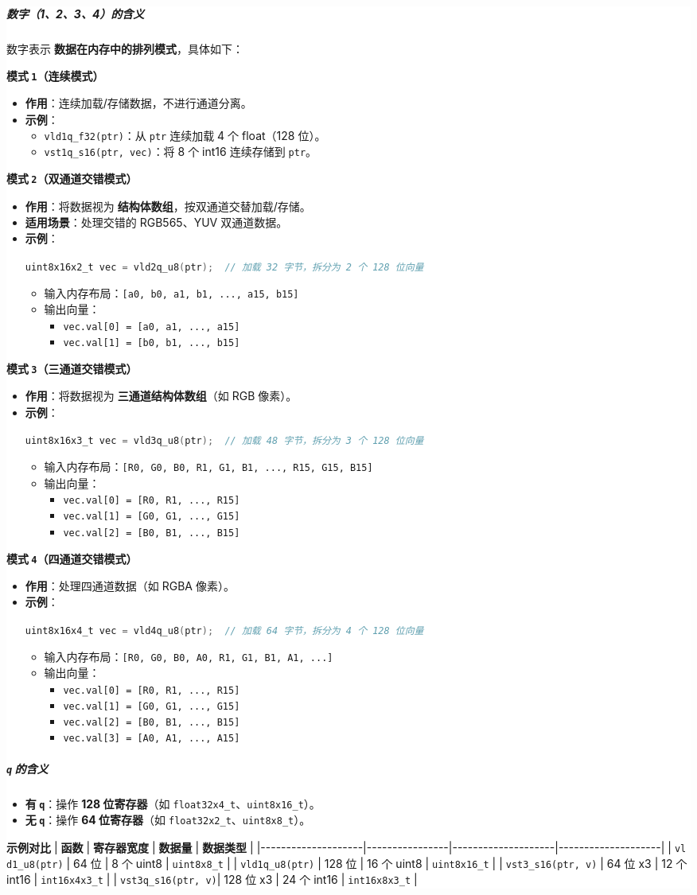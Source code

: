 ##### 数字（1、2、3、4）的含义
数字表示 **数据在内存中的排列模式**，具体如下：

**模式 `1`（连续模式）**
- **作用**：连续加载/存储数据，不进行通道分离。
- **示例**：
  - `vld1q_f32(ptr)`：从 `ptr` 连续加载 4 个 float（128 位）。
  - `vst1q_s16(ptr, vec)`：将 8 个 int16 连续存储到 `ptr`。

**模式 `2`（双通道交错模式）**
- **作用**：将数据视为 **结构体数组**，按双通道交替加载/存储。
- **适用场景**：处理交错的 RGB565、YUV 双通道数据。
- **示例**：
  ```c
  uint8x16x2_t vec = vld2q_u8(ptr);  // 加载 32 字节，拆分为 2 个 128 位向量
  ```
  - 输入内存布局：`[a0, b0, a1, b1, ..., a15, b15]`
  - 输出向量：
    - `vec.val[0] = [a0, a1, ..., a15]`
    - `vec.val[1] = [b0, b1, ..., b15]`

**模式 `3`（三通道交错模式）**
- **作用**：将数据视为 **三通道结构体数组**（如 RGB 像素）。
- **示例**：
  ```c
  uint8x16x3_t vec = vld3q_u8(ptr);  // 加载 48 字节，拆分为 3 个 128 位向量
  ```
  - 输入内存布局：`[R0, G0, B0, R1, G1, B1, ..., R15, G15, B15]`
  - 输出向量：
    - `vec.val[0] = [R0, R1, ..., R15]`
    - `vec.val[1] = [G0, G1, ..., G15]`
    - `vec.val[2] = [B0, B1, ..., B15]`

**模式 `4`（四通道交错模式）**
- **作用**：处理四通道数据（如 RGBA 像素）。
- **示例**：
  ```c
  uint8x16x4_t vec = vld4q_u8(ptr);  // 加载 64 字节，拆分为 4 个 128 位向量
  ```
  - 输入内存布局：`[R0, G0, B0, A0, R1, G1, B1, A1, ...]`
  - 输出向量：
    - `vec.val[0] = [R0, R1, ..., R15]`
    - `vec.val[1] = [G0, G1, ..., G15]`
    - `vec.val[2] = [B0, B1, ..., B15]`
    - `vec.val[3] = [A0, A1, ..., A15]`

##### `q` 的含义
- **有 `q`**：操作 **128 位寄存器**（如 `float32x4_t`、`uint8x16_t`）。
- **无 `q`**：操作 **64 位寄存器**（如 `float32x2_t`、`uint8x8_t`）。

**示例对比**
| **函数**           | **寄存器宽度** | **数据量**         | **数据类型**       |
|--------------------|----------------|--------------------|--------------------|
| `vld1_u8(ptr)`     | 64 位          | 8 个 uint8         | `uint8x8_t`        |
| `vld1q_u8(ptr)`    | 128 位         | 16 个 uint8        | `uint8x16_t`       |
| `vst3_s16(ptr, v)` | 64 位 x3       | 12 个 int16        | `int16x4x3_t`      |
| `vst3q_s16(ptr, v)`| 128 位 x3      | 24 个 int16        | `int16x8x3_t`      |

